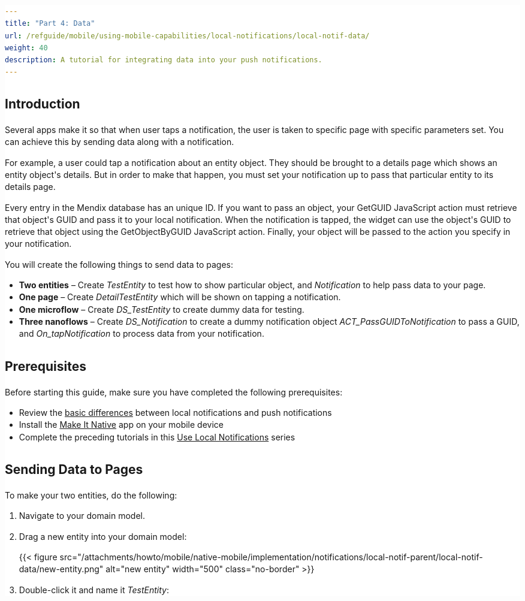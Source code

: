 ```yaml
---
title: "Part 4: Data"
url: /refguide/mobile/using-mobile-capabilities/local-notifications/local-notif-data/
weight: 40
description: A tutorial for integrating data into your push notifications.
---
```


## Introduction

Several apps make it so that when user taps a notification, the user is taken to specific page with specific parameters set. You can achieve this by sending data along with a notification. 

For example, a user could tap a notification about an entity object. They should be brought to a details page which shows an entity object's details. But in order to make that happen, you must set your notification up to pass that particular entity to its details page.

Every entry in the Mendix database has an unique ID. If you want to pass an object, your GetGUID JavaScript action must retrieve that object's GUID and pass it to your local notification. When the notification is tapped, the widget can use the object's GUID to retrieve that object using the GetObjectByGUID JavaScript action. Finally, your object will be passed to the action you specify in your notification.

You will create the following things to send data to pages:

* **Two entities** – Create *TestEntity* to test how to show particular object, and *Notification* to help pass data to your page.
* **One page** – Create *DetailTestEntity* which will be shown on tapping a notification.
* **One microflow** – Create *DS_TestEntity* to create dummy data for testing.
* **Three nanoflows** – Create *DS_Notification* to create a dummy notification object *ACT_PassGUIDToNotification* to pass a GUID, and *On_tapNotification* to process data from your notification.

## Prerequisites

Before starting this guide, make sure you have completed the following prerequisites:

* Review the [basic differences](https://developer.apple.com/documentation/usernotifications) between local notifications and push notifications
* Install the [Make It Native](/refguide/getting-the-make-it-native-app/) app on your mobile device
* Complete the preceding tutorials in this [Use Local Notifications](/refguide/mobile/using-mobile-capabilities/local-notifications/) series

## Sending Data to Pages

To make your two entities, do the following:

1. Navigate to your domain model.
2. Drag a new entity into your domain model: 

    {{< figure src="/attachments/howto/mobile/native-mobile/implementation/notifications/local-notif-parent/local-notif-data/new-entity.png" alt="new entity"   width="500"  class="no-border" >}}

3. Double-click it and name it *TestEntity*:
